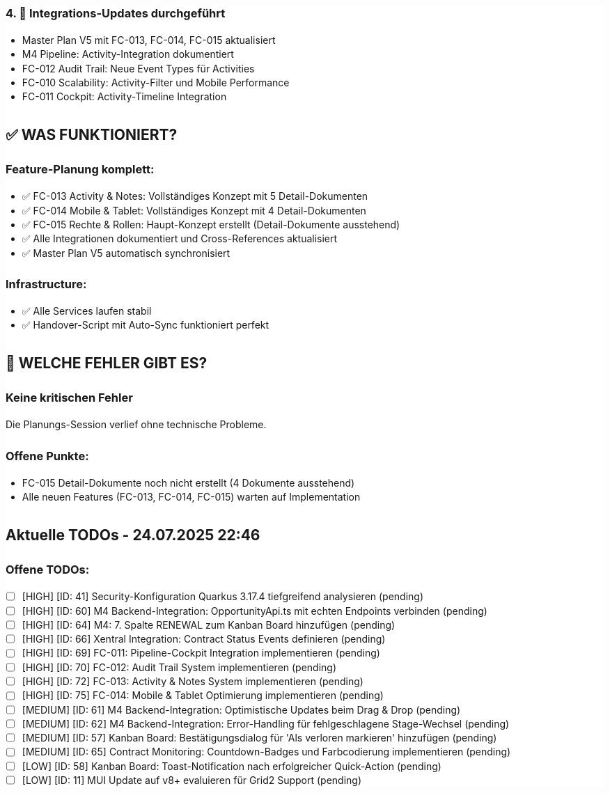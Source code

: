 ### 4. 📝 Integrations-Updates durchgeführt
- Master Plan V5 mit FC-013, FC-014, FC-015 aktualisiert
- M4 Pipeline: Activity-Integration dokumentiert
- FC-012 Audit Trail: Neue Event Types für Activities
- FC-010 Scalability: Activity-Filter und Mobile Performance
- FC-011 Cockpit: Activity-Timeline Integration

## ✅ WAS FUNKTIONIERT?

### Feature-Planung komplett:
- ✅ FC-013 Activity & Notes: Vollständiges Konzept mit 5 Detail-Dokumenten
- ✅ FC-014 Mobile & Tablet: Vollständiges Konzept mit 4 Detail-Dokumenten
- ✅ FC-015 Rechte & Rollen: Haupt-Konzept erstellt (Detail-Dokumente ausstehend)
- ✅ Alle Integrationen dokumentiert und Cross-References aktualisiert
- ✅ Master Plan V5 automatisch synchronisiert

### Infrastructure:
- ✅ Alle Services laufen stabil
- ✅ Handover-Script mit Auto-Sync funktioniert perfekt

## 🚨 WELCHE FEHLER GIBT ES?

### Keine kritischen Fehler
Die Planungs-Session verlief ohne technische Probleme.

### Offene Punkte:
- FC-015 Detail-Dokumente noch nicht erstellt (4 Dokumente ausstehend)
- Alle neuen Features (FC-013, FC-014, FC-015) warten auf Implementation

## Aktuelle TODOs - 24.07.2025 22:46

### Offene TODOs:
- [ ] [HIGH] [ID: 41] Security-Konfiguration Quarkus 3.17.4 tiefgreifend analysieren (pending)
- [ ] [HIGH] [ID: 60] M4 Backend-Integration: OpportunityApi.ts mit echten Endpoints verbinden (pending)
- [ ] [HIGH] [ID: 64] M4: 7. Spalte RENEWAL zum Kanban Board hinzufügen (pending)
- [ ] [HIGH] [ID: 66] Xentral Integration: Contract Status Events definieren (pending)
- [ ] [HIGH] [ID: 69] FC-011: Pipeline-Cockpit Integration implementieren (pending)
- [ ] [HIGH] [ID: 70] FC-012: Audit Trail System implementieren (pending)
- [ ] [HIGH] [ID: 72] FC-013: Activity & Notes System implementieren (pending)
- [ ] [HIGH] [ID: 75] FC-014: Mobile & Tablet Optimierung implementieren (pending)
- [ ] [MEDIUM] [ID: 61] M4 Backend-Integration: Optimistische Updates beim Drag & Drop (pending)
- [ ] [MEDIUM] [ID: 62] M4 Backend-Integration: Error-Handling für fehlgeschlagene Stage-Wechsel (pending)
- [ ] [MEDIUM] [ID: 57] Kanban Board: Bestätigungsdialog für 'Als verloren markieren' hinzufügen (pending)
- [ ] [MEDIUM] [ID: 65] Contract Monitoring: Countdown-Badges und Farbcodierung implementieren (pending)
- [ ] [LOW] [ID: 58] Kanban Board: Toast-Notification nach erfolgreicher Quick-Action (pending)
- [ ] [LOW] [ID: 11] MUI Update auf v8+ evaluieren für Grid2 Support (pending)
